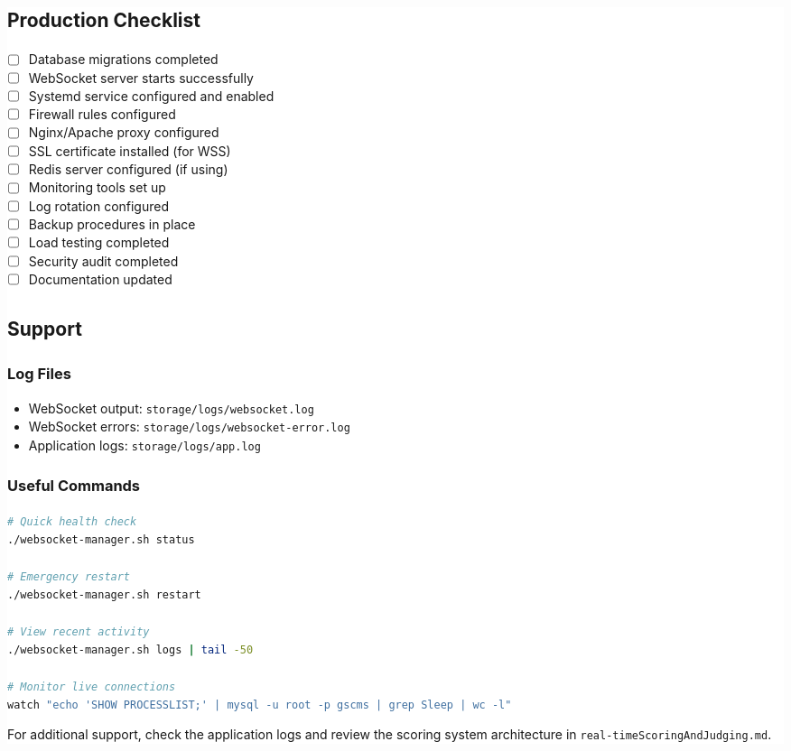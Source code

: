 ## Production Checklist

- [ ] Database migrations completed
- [ ] WebSocket server starts successfully
- [ ] Systemd service configured and enabled
- [ ] Firewall rules configured
- [ ] Nginx/Apache proxy configured
- [ ] SSL certificate installed (for WSS)
- [ ] Redis server configured (if using)
- [ ] Monitoring tools set up
- [ ] Log rotation configured
- [ ] Backup procedures in place
- [ ] Load testing completed
- [ ] Security audit completed
- [ ] Documentation updated

## Support

### Log Files
- WebSocket output: `storage/logs/websocket.log`
- WebSocket errors: `storage/logs/websocket-error.log`
- Application logs: `storage/logs/app.log`

### Useful Commands
```bash
# Quick health check
./websocket-manager.sh status

# Emergency restart
./websocket-manager.sh restart

# View recent activity
./websocket-manager.sh logs | tail -50

# Monitor live connections
watch "echo 'SHOW PROCESSLIST;' | mysql -u root -p gscms | grep Sleep | wc -l"
```

For additional support, check the application logs and review the scoring system architecture in `real-timeScoringAndJudging.md`.